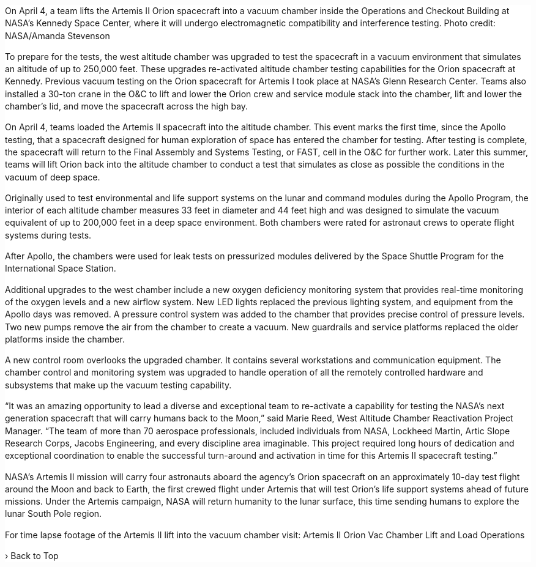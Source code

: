 On April 4, a team lifts the Artemis II Orion spacecraft into a vacuum chamber inside the Operations and Checkout Building at NASA’s Kennedy Space Center, where it will undergo electromagnetic compatibility and interference testing. Photo credit: NASA/Amanda Stevenson

To prepare for the tests, the west altitude chamber was upgraded to test the spacecraft in a vacuum environment that simulates an altitude of up to 250,000 feet. These upgrades re-activated altitude chamber testing capabilities for the Orion spacecraft at Kennedy. Previous vacuum testing on the Orion spacecraft for Artemis I took place at NASA’s Glenn Research Center. Teams also installed a 30-ton crane in the O&C to lift and lower the Orion crew and service module stack into the chamber, lift and lower the chamber’s lid, and move the spacecraft across the high bay.

On April 4, teams loaded the Artemis II spacecraft into the altitude chamber. This event marks the first time, since the Apollo testing, that a spacecraft designed for human exploration of space has entered the chamber for testing. After testing is complete, the spacecraft will return to the Final Assembly and Systems Testing, or FAST, cell in the O&C for further work. Later this summer, teams will lift Orion back into the altitude chamber to conduct a test that simulates as close as possible the conditions in the vacuum of deep space.

Originally used to test environmental and life support systems on the lunar and command modules during the Apollo Program, the interior of each altitude chamber measures 33 feet in diameter and 44 feet high and was designed to simulate the vacuum equivalent of up to 200,000 feet in a deep space environment. Both chambers were rated for astronaut crews to operate flight systems during tests.

After Apollo, the chambers were used for leak tests on pressurized modules delivered by the Space Shuttle Program for the International Space Station.

Additional upgrades to the west chamber include a new oxygen deficiency monitoring system that provides real-time monitoring of the oxygen levels and a new airflow system. New LED lights replaced the previous lighting system, and equipment from the Apollo days was removed. A pressure control system was added to the chamber that provides precise control of pressure levels. Two new pumps remove the air from the chamber to create a vacuum. New guardrails and service platforms replaced the older platforms inside the chamber.

A new control room overlooks the upgraded chamber. It contains several workstations and communication equipment. The chamber control and monitoring system was upgraded to handle operation of all the remotely controlled hardware and subsystems that make up the vacuum testing capability.

“It was an amazing opportunity to lead a diverse and exceptional team to re-activate a capability for testing the NASA’s next generation spacecraft that will carry humans back to the Moon,” said Marie Reed, West Altitude Chamber Reactivation Project Manager. “The team of more than 70 aerospace professionals, included individuals from NASA, Lockheed Martin, Artic Slope Research Corps, Jacobs Engineering, and every discipline area imaginable. This project required long hours of dedication and exceptional coordination to enable the successful turn-around and activation in time for this Artemis II spacecraft testing.”

NASA’s Artemis II mission will carry four astronauts aboard the agency’s Orion spacecraft on an approximately 10-day test flight around the Moon and back to Earth, the first crewed flight under Artemis that will test Orion’s life support systems ahead of future missions. Under the Artemis campaign, NASA will return humanity to the lunar surface, this time sending humans to explore the lunar South Pole region.

For time lapse footage of the Artemis II lift into the vacuum chamber visit: Artemis II Orion Vac Chamber Lift and Load Operations

› Back to Top
